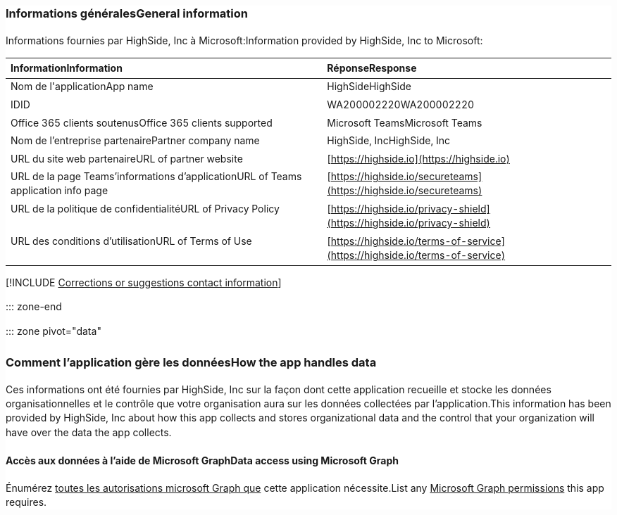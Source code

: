 ### <a name="general-information"></a><span data-ttu-id="f4e57-107">Informations générales</span><span class="sxs-lookup"><span data-stu-id="f4e57-107">General information</span></span>

<span data-ttu-id="f4e57-108">Informations fournies par HighSide, Inc à Microsoft:</span><span class="sxs-lookup"><span data-stu-id="f4e57-108">Information provided by HighSide, Inc to Microsoft:</span></span>

| <span data-ttu-id="f4e57-109">**Information**</span><span class="sxs-lookup"><span data-stu-id="f4e57-109">**Information**</span></span> | <span data-ttu-id="f4e57-110">**Réponse**</span><span class="sxs-lookup"><span data-stu-id="f4e57-110">**Response**</span></span> |
|:----------------|:-------------|
| <span data-ttu-id="f4e57-111">Nom de l'application</span><span class="sxs-lookup"><span data-stu-id="f4e57-111">App name</span></span> | <span data-ttu-id="f4e57-112">HighSide</span><span class="sxs-lookup"><span data-stu-id="f4e57-112">HighSide</span></span> |
| <span data-ttu-id="f4e57-113">ID</span><span class="sxs-lookup"><span data-stu-id="f4e57-113">ID</span></span> | <span data-ttu-id="f4e57-114">WA200002220</span><span class="sxs-lookup"><span data-stu-id="f4e57-114">WA200002220</span></span> |
| <span data-ttu-id="f4e57-115">Office 365 clients soutenus</span><span class="sxs-lookup"><span data-stu-id="f4e57-115">Office 365 clients supported</span></span> | <span data-ttu-id="f4e57-116">Microsoft Teams</span><span class="sxs-lookup"><span data-stu-id="f4e57-116">Microsoft Teams</span></span> |
| <span data-ttu-id="f4e57-117">Nom de l’entreprise partenaire</span><span class="sxs-lookup"><span data-stu-id="f4e57-117">Partner company name</span></span> | <span data-ttu-id="f4e57-118">HighSide, Inc</span><span class="sxs-lookup"><span data-stu-id="f4e57-118">HighSide, Inc</span></span> |
| <span data-ttu-id="f4e57-119">URL du site web partenaire</span><span class="sxs-lookup"><span data-stu-id="f4e57-119">URL of partner website</span></span> | [https://highside.io](https://highside.io) |
| <span data-ttu-id="f4e57-120">URL de la page Teams’informations d’application</span><span class="sxs-lookup"><span data-stu-id="f4e57-120">URL of Teams application info page</span></span> | [https://highside.io/secureteams](https://highside.io/secureteams) |
| <span data-ttu-id="f4e57-121">URL de la politique de confidentialité</span><span class="sxs-lookup"><span data-stu-id="f4e57-121">URL of Privacy Policy</span></span> | [https://highside.io/privacy-shield](https://highside.io/privacy-shield) |
| <span data-ttu-id="f4e57-122">URL des conditions d’utilisation</span><span class="sxs-lookup"><span data-stu-id="f4e57-122">URL of Terms of Use</span></span> | [https://highside.io/terms-of-service](https://highside.io/terms-of-service) |

 [!INCLUDE [Corrections or suggestions contact information](../includes/corrections-or-suggestions.md)]

::: zone-end

::: zone pivot="data"

### <a name="how-the-app-handles-data"></a><span data-ttu-id="f4e57-123">Comment l’application gère les données</span><span class="sxs-lookup"><span data-stu-id="f4e57-123">How the app handles data</span></span>

<span data-ttu-id="f4e57-124">Ces informations ont été fournies par HighSide, Inc sur la façon dont cette application recueille et stocke les données organisationnelles et le contrôle que votre organisation aura sur les données collectées par l’application.</span><span class="sxs-lookup"><span data-stu-id="f4e57-124">This information has been provided by HighSide, Inc about how this app collects and stores organizational data and the control that your organization will have over the data the app collects.</span></span>

#### <a name="data-access-using-microsoft-graph"></a><span data-ttu-id="f4e57-125">Accès aux données à l’aide de Microsoft Graph</span><span class="sxs-lookup"><span data-stu-id="f4e57-125">Data access using Microsoft Graph</span></span>

<span data-ttu-id="f4e57-126">Énumérez [toutes les autorisations microsoft Graph que](https://docs.microsoft.com/graph/permissions-reference) cette application nécessite.</span><span class="sxs-lookup"><span data-stu-id="f4e57-126">List any [Microsoft Graph permissions](https://docs.microsoft.com/graph/permissions-reference) this app requires.</span></span>
